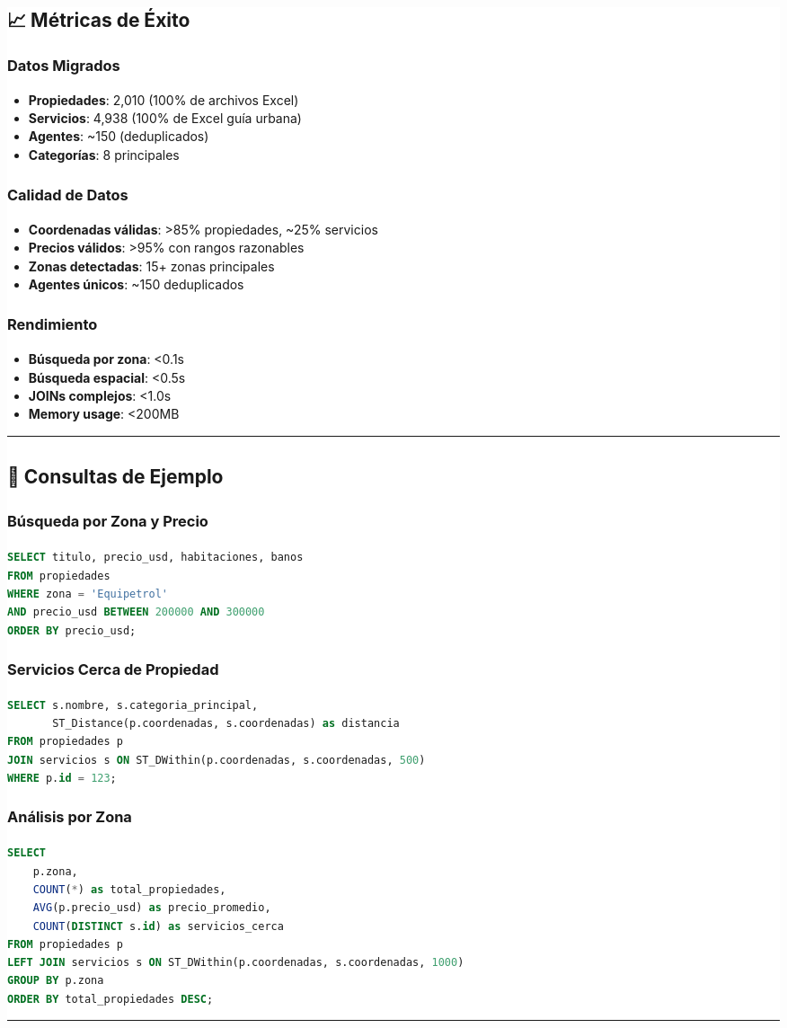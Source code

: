 ## 📈 **Métricas de Éxito**

### **Datos Migrados**
- **Propiedades**: 2,010 (100% de archivos Excel)
- **Servicios**: 4,938 (100% de Excel guía urbana)
- **Agentes**: ~150 (deduplicados)
- **Categorías**: 8 principales

### **Calidad de Datos**
- **Coordenadas válidas**: >85% propiedades, ~25% servicios
- **Precios válidos**: >95% con rangos razonables
- **Zonas detectadas**: 15+ zonas principales
- **Agentes únicos**: ~150 deduplicados

### **Rendimiento**
- **Búsqueda por zona**: <0.1s
- **Búsqueda espacial**: <0.5s
- **JOINs complejos**: <1.0s
- **Memory usage**: <200MB

---

## 🧪 **Consultas de Ejemplo**

### **Búsqueda por Zona y Precio**
```sql
SELECT titulo, precio_usd, habitaciones, banos
FROM propiedades
WHERE zona = 'Equipetrol'
AND precio_usd BETWEEN 200000 AND 300000
ORDER BY precio_usd;
```

### **Servicios Cerca de Propiedad**
```sql
SELECT s.nombre, s.categoria_principal,
       ST_Distance(p.coordenadas, s.coordenadas) as distancia
FROM propiedades p
JOIN servicios s ON ST_DWithin(p.coordenadas, s.coordenadas, 500)
WHERE p.id = 123;
```

### **Análisis por Zona**
```sql
SELECT
    p.zona,
    COUNT(*) as total_propiedades,
    AVG(p.precio_usd) as precio_promedio,
    COUNT(DISTINCT s.id) as servicios_cerca
FROM propiedades p
LEFT JOIN servicios s ON ST_DWithin(p.coordenadas, s.coordenadas, 1000)
GROUP BY p.zona
ORDER BY total_propiedades DESC;
```

---